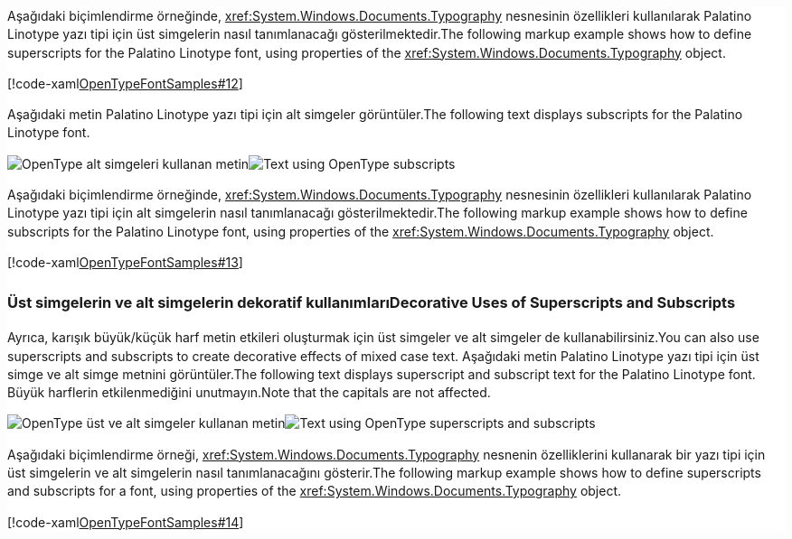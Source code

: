  <span data-ttu-id="c7c8d-135">Aşağıdaki biçimlendirme örneğinde, <xref:System.Windows.Documents.Typography> nesnesinin özellikleri kullanılarak Palatino Linotype yazı tipi için üst simgelerin nasıl tanımlanacağı gösterilmektedir.</span><span class="sxs-lookup"><span data-stu-id="c7c8d-135">The following markup example shows how to define superscripts for the Palatino Linotype font, using properties of the <xref:System.Windows.Documents.Typography> object.</span></span>  
  
 [!code-xaml[OpenTypeFontSamples#12](~/samples/snippets/csharp/VS_Snippets_Wpf/OpenTypeFontSamples/CS/PageOne.xaml#12)]  
  
 <span data-ttu-id="c7c8d-136">Aşağıdaki metin Palatino Linotype yazı tipi için alt simgeler görüntüler.</span><span class="sxs-lookup"><span data-stu-id="c7c8d-136">The following text displays subscripts for the Palatino Linotype font.</span></span>  
  
 <span data-ttu-id="c7c8d-137">![OpenType alt simgeleri kullanan metin](./media/opentype-font-features/opentype-subscripts.gif "OpenType alt simgeleri kullanan metin")</span><span class="sxs-lookup"><span data-stu-id="c7c8d-137">![Text using OpenType subscripts](./media/opentype-font-features/opentype-subscripts.gif "Text using OpenType subscripts")</span></span>  
  
 <span data-ttu-id="c7c8d-138">Aşağıdaki biçimlendirme örneğinde, <xref:System.Windows.Documents.Typography> nesnesinin özellikleri kullanılarak Palatino Linotype yazı tipi için alt simgelerin nasıl tanımlanacağı gösterilmektedir.</span><span class="sxs-lookup"><span data-stu-id="c7c8d-138">The following markup example shows how to define subscripts for the Palatino Linotype font, using properties of the <xref:System.Windows.Documents.Typography> object.</span></span>  
  
 [!code-xaml[OpenTypeFontSamples#13](~/samples/snippets/csharp/VS_Snippets_Wpf/OpenTypeFontSamples/CS/PageOne.xaml#13)]  
  
### <a name="decorative-uses-of-superscripts-and-subscripts"></a><span data-ttu-id="c7c8d-139">Üst simgelerin ve alt simgelerin dekoratif kullanımları</span><span class="sxs-lookup"><span data-stu-id="c7c8d-139">Decorative Uses of Superscripts and Subscripts</span></span>  
 <span data-ttu-id="c7c8d-140">Ayrıca, karışık büyük/küçük harf metin etkileri oluşturmak için üst simgeler ve alt simgeler de kullanabilirsiniz.</span><span class="sxs-lookup"><span data-stu-id="c7c8d-140">You can also use superscripts and subscripts to create decorative effects of mixed case text.</span></span> <span data-ttu-id="c7c8d-141">Aşağıdaki metin Palatino Linotype yazı tipi için üst simge ve alt simge metnini görüntüler.</span><span class="sxs-lookup"><span data-stu-id="c7c8d-141">The following text displays superscript and subscript text for the Palatino Linotype font.</span></span> <span data-ttu-id="c7c8d-142">Büyük harflerin etkilenmediğini unutmayın.</span><span class="sxs-lookup"><span data-stu-id="c7c8d-142">Note that the capitals are not affected.</span></span>  
  
 <span data-ttu-id="c7c8d-143">![OpenType üst ve alt simgeler kullanan metin](./media/opentype-font-features/opentype-superscripts-subscripts.gif "OpenType üst ve alt simgeler kullanan metin")</span><span class="sxs-lookup"><span data-stu-id="c7c8d-143">![Text using OpenType superscripts and subscripts](./media/opentype-font-features/opentype-superscripts-subscripts.gif "Text using OpenType superscripts and subscripts")</span></span>  

 <span data-ttu-id="c7c8d-144">Aşağıdaki biçimlendirme örneği, <xref:System.Windows.Documents.Typography> nesnenin özelliklerini kullanarak bir yazı tipi için üst simgelerin ve alt simgelerin nasıl tanımlanacağını gösterir.</span><span class="sxs-lookup"><span data-stu-id="c7c8d-144">The following markup example shows how to define superscripts and subscripts for a font, using properties of the <xref:System.Windows.Documents.Typography> object.</span></span>  
  
 [!code-xaml[OpenTypeFontSamples#14](~/samples/snippets/csharp/VS_Snippets_Wpf/OpenTypeFontSamples/CS/PageOne.xaml#14)]  
  